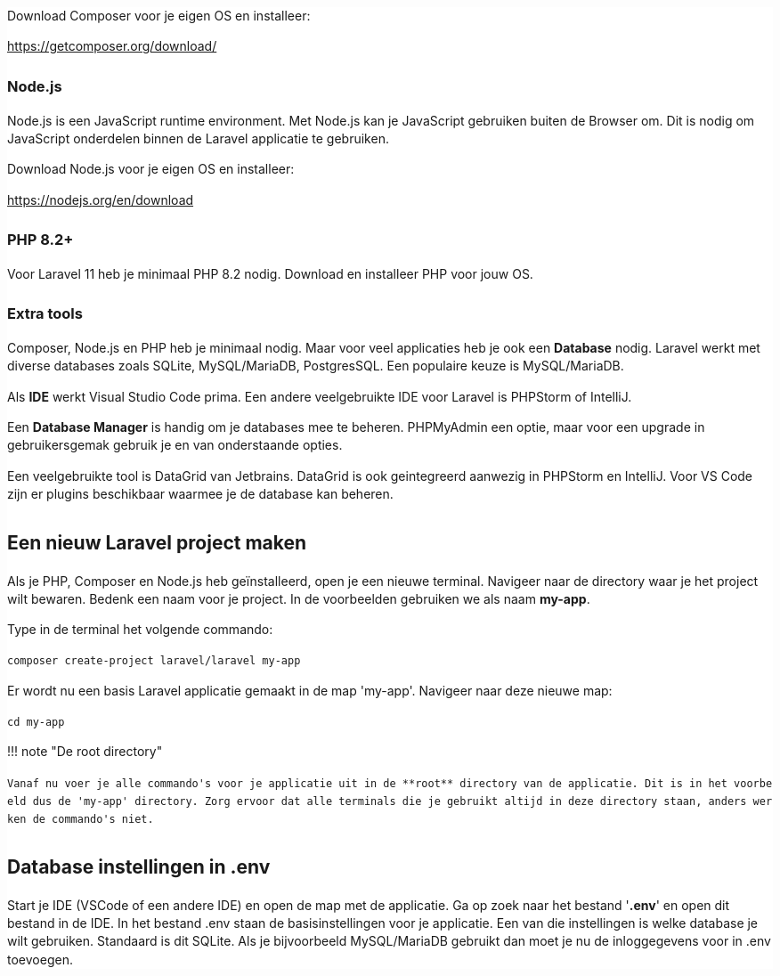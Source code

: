 Download Composer voor je eigen OS en installeer:

https://getcomposer.org/download/

### Node.js
Node.js is een JavaScript runtime environment. Met Node.js kan je JavaScript gebruiken buiten de Browser om. Dit is nodig om JavaScript onderdelen binnen de Laravel applicatie te gebruiken.

Download Node.js voor je eigen OS en installeer:

https://nodejs.org/en/download

### PHP 8.2+
Voor Laravel 11 heb je minimaal PHP 8.2 nodig. Download en installeer PHP voor jouw OS.

### Extra tools
Composer, Node.js en PHP heb je minimaal nodig. Maar voor veel applicaties heb je ook een **Database** nodig. Laravel werkt met diverse databases zoals SQLite, MySQL/MariaDB, PostgresSQL. Een populaire keuze is MySQL/MariaDB.

Als **IDE** werkt Visual Studio Code prima. Een andere veelgebruikte IDE voor Laravel is PHPStorm of IntelliJ.

Een **Database Manager** is handig om je databases mee te beheren. PHPMyAdmin een optie, maar voor een upgrade in gebruikersgemak gebruik je en van onderstaande opties.

Een veelgebruikte tool is DataGrid van Jetbrains. DataGrid is ook geintegreerd aanwezig in PHPStorm en IntelliJ. Voor VS Code zijn er plugins beschikbaar waarmee je de database kan beheren. 

## Een nieuw Laravel project maken

Als je PHP, Composer en Node.js heb geïnstalleerd, open je een nieuwe terminal. Navigeer naar de directory waar je het project wilt bewaren. Bedenk een naam voor je project. In de voorbeelden gebruiken we als naam **my-app**.

Type in de terminal het volgende commando:

```
composer create-project laravel/laravel my-app
```

Er wordt nu een basis Laravel applicatie gemaakt in de map 'my-app'. Navigeer naar deze nieuwe map:

```
cd my-app
```
!!! note "De root directory"

    Vanaf nu voer je alle commando's voor je applicatie uit in de **root** directory van de applicatie. Dit is in het voorbeeld dus de 'my-app' directory. Zorg ervoor dat alle terminals die je gebruikt altijd in deze directory staan, anders werken de commando's niet.


## Database instellingen in .env
Start je IDE (VSCode of een andere IDE) en open de map met de applicatie. Ga op zoek naar het bestand '**.env**' en open dit bestand in de IDE. In het bestand .env staan de basisinstellingen voor je applicatie. Een van die instellingen is welke database je wilt gebruiken. Standaard is dit SQLite. Als je bijvoorbeeld MySQL/MariaDB gebruikt dan moet je nu de inloggegevens voor in .env toevoegen.
